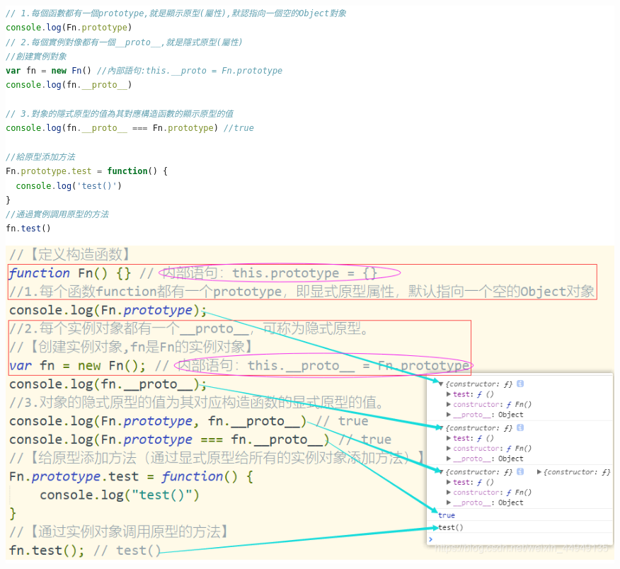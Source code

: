 ```js
// 1.每個函數都有一個prototype,就是顯示原型(屬性),默認指向一個空的Object對象
console.log(Fn.prototype)
// 2.每個實例對像都有一個__proto__,就是隱式原型(屬性)
//創建實例對象
var fn = new Fn() //內部語句:this.__proto = Fn.prototype
console.log(fn.__proto__)

// 3.對象的隱式原型的值為其對應構造函數的顯示原型的值
console.log(fn.__proto__ === Fn.prototype) //true

//給原型添加方法
Fn.prototype.test = function() {
  console.log('test()')
}
//通過實例調用原型的方法
fn.test()
```

<img src="./javascript_base/prototype.png" alt="prototype" />
